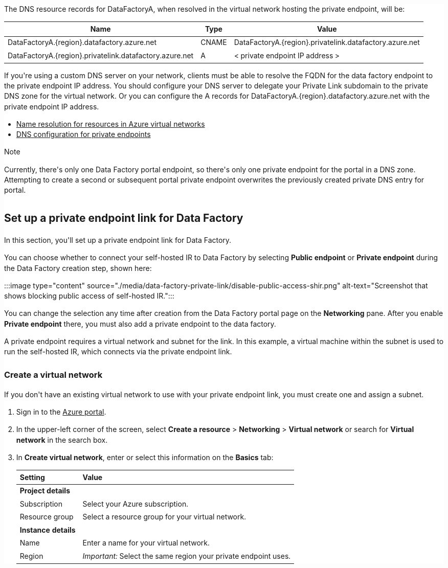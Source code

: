 The DNS resource records for DataFactoryA, when resolved in the virtual network hosting the private endpoint, will be:

| Name | Type | Value |
| ---------- | -------- | --------------- |
| DataFactoryA.{region}.datafactory.azure.net | CNAME	| DataFactoryA.{region}.privatelink.datafactory.azure.net |
| DataFactoryA.{region}.privatelink.datafactory.azure.net	| A | < private endpoint IP address > |

If you're using a custom DNS server on your network, clients must be able to resolve the FQDN for the data factory endpoint to the private endpoint IP address. You should configure your DNS server to delegate your Private Link subdomain to the private DNS zone for the virtual network. Or you can configure the A records for DataFactoryA.{region}.datafactory.azure.net with the private endpoint IP address.

- [Name resolution for resources in Azure virtual networks](../virtual-network/virtual-networks-name-resolution-for-vms-and-role-instances.md#name-resolution-that-uses-your-own-dns-server)
- [DNS configuration for private endpoints](../private-link/private-endpoint-overview.md#dns-configuration)

 > [!NOTE]
   > Currently, there's only one Data Factory portal endpoint, so there's only one private endpoint for the portal in a DNS zone. Attempting to create a second or subsequent portal private endpoint overwrites the previously created private DNS entry for portal.

## Set up a private endpoint link for Data Factory

In this section, you'll set up a private endpoint link for Data Factory.

You can choose whether to connect your self-hosted IR to Data Factory by selecting **Public endpoint** or **Private endpoint** during the Data Factory creation step, shown here:

:::image type="content" source="./media/data-factory-private-link/disable-public-access-shir.png" alt-text="Screenshot that shows blocking public access of self-hosted IR.":::

You can change the selection any time after creation from the Data Factory portal page on the **Networking** pane. After you enable **Private endpoint** there, you must also add a private endpoint to the data factory.

A private endpoint requires a virtual network and subnet for the link. In this example, a virtual machine within the subnet is used to run the self-hosted IR, which connects via the private endpoint link.

### Create a virtual network

If you don't have an existing virtual network to use with your private endpoint link, you must create one and assign a subnet.

1. Sign in to the [Azure portal](https://portal.azure.com).
1. In the upper-left corner of the screen, select **Create a resource** > **Networking** > **Virtual network** or search for **Virtual network** in the search box.

1. In **Create virtual network**, enter or select this information on the **Basics** tab:

    | **Setting**          | **Value**                                                           |
    |------------------|-----------------------------------------------------------------|
    | **Project details**  |                                                                 |
    | Subscription     | Select your Azure subscription.                                 |
    | Resource group   | Select a resource group for your virtual network. |
    | **Instance details** |                                                                 |
    | Name             | Enter a name for your virtual network. |
    | Region           | *Important:* Select the same region your private endpoint uses. |

